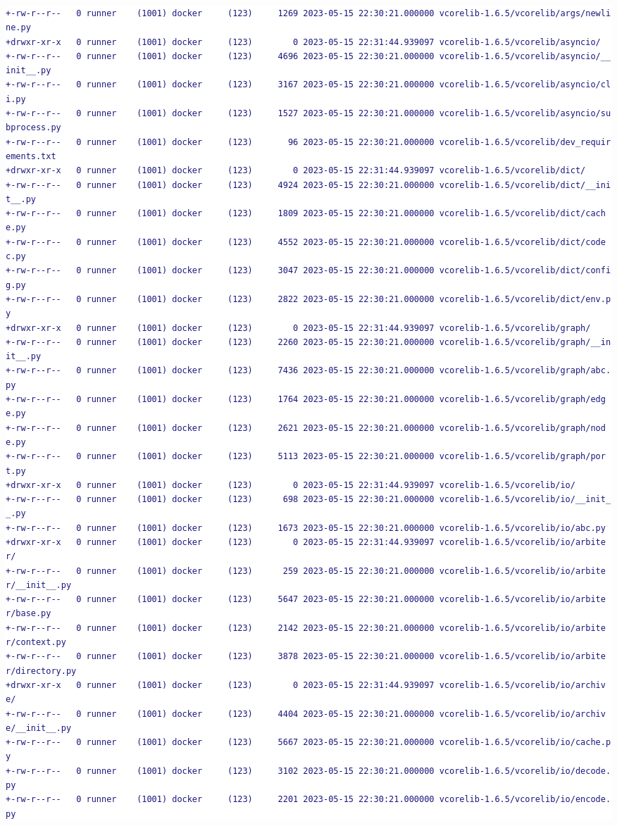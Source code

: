 ```diff
+-rw-r--r--   0 runner    (1001) docker     (123)     1269 2023-05-15 22:30:21.000000 vcorelib-1.6.5/vcorelib/args/newline.py
+drwxr-xr-x   0 runner    (1001) docker     (123)        0 2023-05-15 22:31:44.939097 vcorelib-1.6.5/vcorelib/asyncio/
+-rw-r--r--   0 runner    (1001) docker     (123)     4696 2023-05-15 22:30:21.000000 vcorelib-1.6.5/vcorelib/asyncio/__init__.py
+-rw-r--r--   0 runner    (1001) docker     (123)     3167 2023-05-15 22:30:21.000000 vcorelib-1.6.5/vcorelib/asyncio/cli.py
+-rw-r--r--   0 runner    (1001) docker     (123)     1527 2023-05-15 22:30:21.000000 vcorelib-1.6.5/vcorelib/asyncio/subprocess.py
+-rw-r--r--   0 runner    (1001) docker     (123)       96 2023-05-15 22:30:21.000000 vcorelib-1.6.5/vcorelib/dev_requirements.txt
+drwxr-xr-x   0 runner    (1001) docker     (123)        0 2023-05-15 22:31:44.939097 vcorelib-1.6.5/vcorelib/dict/
+-rw-r--r--   0 runner    (1001) docker     (123)     4924 2023-05-15 22:30:21.000000 vcorelib-1.6.5/vcorelib/dict/__init__.py
+-rw-r--r--   0 runner    (1001) docker     (123)     1809 2023-05-15 22:30:21.000000 vcorelib-1.6.5/vcorelib/dict/cache.py
+-rw-r--r--   0 runner    (1001) docker     (123)     4552 2023-05-15 22:30:21.000000 vcorelib-1.6.5/vcorelib/dict/codec.py
+-rw-r--r--   0 runner    (1001) docker     (123)     3047 2023-05-15 22:30:21.000000 vcorelib-1.6.5/vcorelib/dict/config.py
+-rw-r--r--   0 runner    (1001) docker     (123)     2822 2023-05-15 22:30:21.000000 vcorelib-1.6.5/vcorelib/dict/env.py
+drwxr-xr-x   0 runner    (1001) docker     (123)        0 2023-05-15 22:31:44.939097 vcorelib-1.6.5/vcorelib/graph/
+-rw-r--r--   0 runner    (1001) docker     (123)     2260 2023-05-15 22:30:21.000000 vcorelib-1.6.5/vcorelib/graph/__init__.py
+-rw-r--r--   0 runner    (1001) docker     (123)     7436 2023-05-15 22:30:21.000000 vcorelib-1.6.5/vcorelib/graph/abc.py
+-rw-r--r--   0 runner    (1001) docker     (123)     1764 2023-05-15 22:30:21.000000 vcorelib-1.6.5/vcorelib/graph/edge.py
+-rw-r--r--   0 runner    (1001) docker     (123)     2621 2023-05-15 22:30:21.000000 vcorelib-1.6.5/vcorelib/graph/node.py
+-rw-r--r--   0 runner    (1001) docker     (123)     5113 2023-05-15 22:30:21.000000 vcorelib-1.6.5/vcorelib/graph/port.py
+drwxr-xr-x   0 runner    (1001) docker     (123)        0 2023-05-15 22:31:44.939097 vcorelib-1.6.5/vcorelib/io/
+-rw-r--r--   0 runner    (1001) docker     (123)      698 2023-05-15 22:30:21.000000 vcorelib-1.6.5/vcorelib/io/__init__.py
+-rw-r--r--   0 runner    (1001) docker     (123)     1673 2023-05-15 22:30:21.000000 vcorelib-1.6.5/vcorelib/io/abc.py
+drwxr-xr-x   0 runner    (1001) docker     (123)        0 2023-05-15 22:31:44.939097 vcorelib-1.6.5/vcorelib/io/arbiter/
+-rw-r--r--   0 runner    (1001) docker     (123)      259 2023-05-15 22:30:21.000000 vcorelib-1.6.5/vcorelib/io/arbiter/__init__.py
+-rw-r--r--   0 runner    (1001) docker     (123)     5647 2023-05-15 22:30:21.000000 vcorelib-1.6.5/vcorelib/io/arbiter/base.py
+-rw-r--r--   0 runner    (1001) docker     (123)     2142 2023-05-15 22:30:21.000000 vcorelib-1.6.5/vcorelib/io/arbiter/context.py
+-rw-r--r--   0 runner    (1001) docker     (123)     3878 2023-05-15 22:30:21.000000 vcorelib-1.6.5/vcorelib/io/arbiter/directory.py
+drwxr-xr-x   0 runner    (1001) docker     (123)        0 2023-05-15 22:31:44.939097 vcorelib-1.6.5/vcorelib/io/archive/
+-rw-r--r--   0 runner    (1001) docker     (123)     4404 2023-05-15 22:30:21.000000 vcorelib-1.6.5/vcorelib/io/archive/__init__.py
+-rw-r--r--   0 runner    (1001) docker     (123)     5667 2023-05-15 22:30:21.000000 vcorelib-1.6.5/vcorelib/io/cache.py
+-rw-r--r--   0 runner    (1001) docker     (123)     3102 2023-05-15 22:30:21.000000 vcorelib-1.6.5/vcorelib/io/decode.py
+-rw-r--r--   0 runner    (1001) docker     (123)     2201 2023-05-15 22:30:21.000000 vcorelib-1.6.5/vcorelib/io/encode.py
```